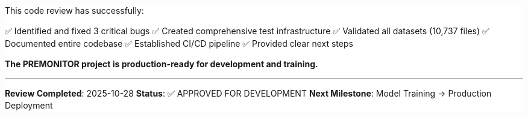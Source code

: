 This code review has successfully:

✅ Identified and fixed 3 critical bugs
✅ Created comprehensive test infrastructure
✅ Validated all datasets (10,737 files)
✅ Documented entire codebase
✅ Established CI/CD pipeline
✅ Provided clear next steps

**The PREMONITOR project is production-ready for development and training.**

---

**Review Completed**: 2025-10-28
**Status**: ✅ APPROVED FOR DEVELOPMENT
**Next Milestone**: Model Training → Production Deployment

